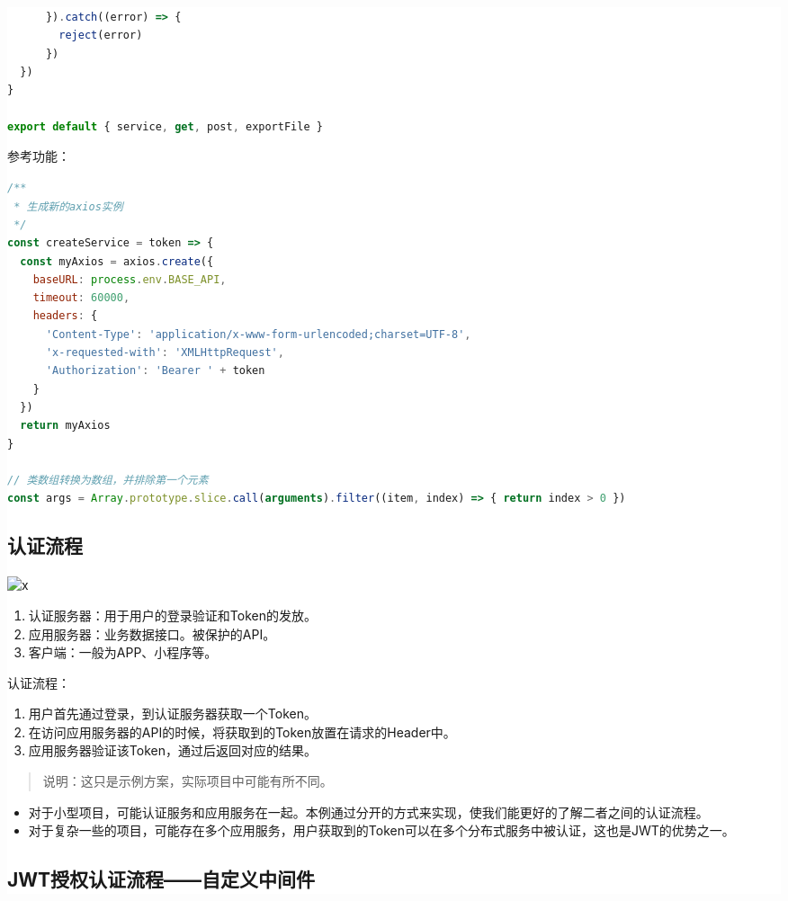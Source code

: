 ```js
      }).catch((error) => {
        reject(error)
      })
  })
}

export default { service, get, post, exportFile }
```

参考功能：

```js
/**
 * 生成新的axios实例
 */
const createService = token => {
  const myAxios = axios.create({
    baseURL: process.env.BASE_API,
    timeout: 60000,
    headers: {
      'Content-Type': 'application/x-www-form-urlencoded;charset=UTF-8',
      'x-requested-with': 'XMLHttpRequest',
      'Authorization': 'Bearer ' + token
    }
  })
  return myAxios
}

// 类数组转换为数组，并排除第一个元素
const args = Array.prototype.slice.call(arguments).filter((item, index) => { return index > 0 })
```

## 认证流程

![x](http://wxdhhg.cn/wordpress/wp-content/uploads/2020/04/63.png)

1. 认证服务器：用于用户的登录验证和Token的发放。
2. 应用服务器：业务数据接口。被保护的API。
3. 客户端：一般为APP、小程序等。

认证流程：

1. 用户首先通过登录，到认证服务器获取一个Token。
2. 在访问应用服务器的API的时候，将获取到的Token放置在请求的Header中。
3. 应用服务器验证该Token，通过后返回对应的结果。

>说明：这只是示例方案，实际项目中可能有所不同。

- 对于小型项目，可能认证服务和应用服务在一起。本例通过分开的方式来实现，使我们能更好的了解二者之间的认证流程。
- 对于复杂一些的项目，可能存在多个应用服务，用户获取到的Token可以在多个分布式服务中被认证，这也是JWT的优势之一。

## JWT授权认证流程——自定义中间件
